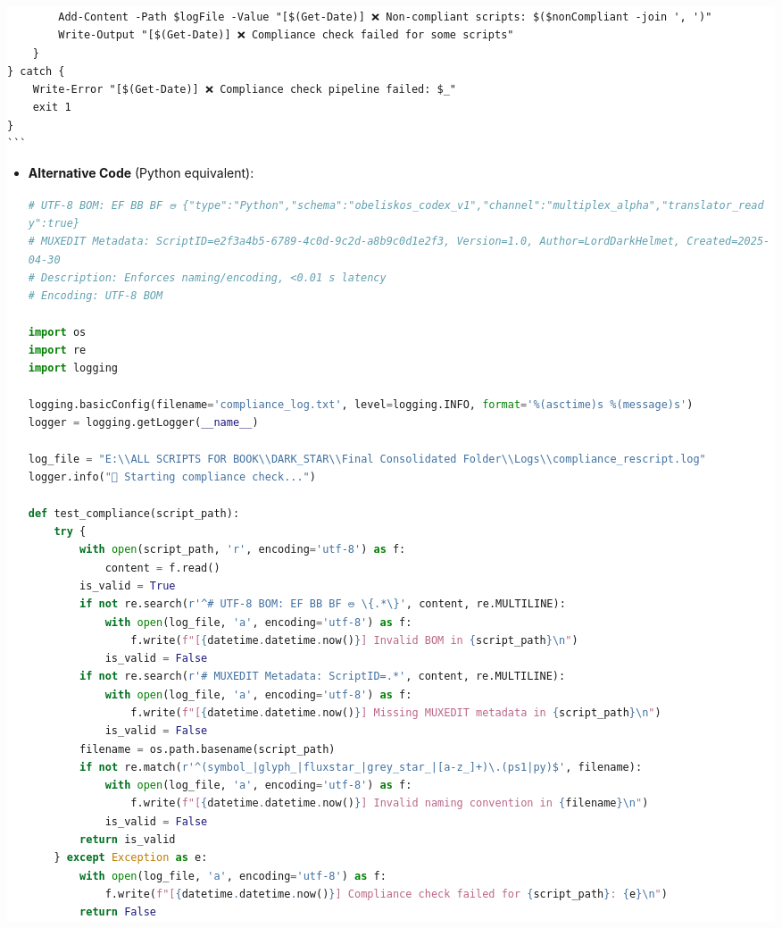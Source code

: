             Add-Content -Path $logFile -Value "[$(Get-Date)] ❌ Non-compliant scripts: $($nonCompliant -join ', ')"
            Write-Output "[$(Get-Date)] ❌ Compliance check failed for some scripts"
        }
    } catch {
        Write-Error "[$(Get-Date)] ❌ Compliance check pipeline failed: $_"
        exit 1
    }
    ```
  - **Alternative Code** (Python equivalent):
    ```python
    # UTF-8 BOM: EF BB BF 🜰 {"type":"Python","schema":"obeliskos_codex_v1","channel":"multiplex_alpha","translator_ready":true}
    # MUXEDIT Metadata: ScriptID=e2f3a4b5-6789-4c0d-9c2d-a8b9c0d1e2f3, Version=1.0, Author=LordDarkHelmet, Created=2025-04-30
    # Description: Enforces naming/encoding, <0.01 s latency
    # Encoding: UTF-8 BOM

    import os
    import re
    import logging

    logging.basicConfig(filename='compliance_log.txt', level=logging.INFO, format='%(asctime)s %(message)s')
    logger = logging.getLogger(__name__)

    log_file = "E:\\ALL SCRIPTS FOR BOOK\\DARK_STAR\\Final Consolidated Folder\\Logs\\compliance_rescript.log"
    logger.info("🔄 Starting compliance check...")

    def test_compliance(script_path):
        try {
            with open(script_path, 'r', encoding='utf-8') as f:
                content = f.read()
            is_valid = True
            if not re.search(r'^# UTF-8 BOM: EF BB BF 🜰 \{.*\}', content, re.MULTILINE):
                with open(log_file, 'a', encoding='utf-8') as f:
                    f.write(f"[{datetime.datetime.now()}] Invalid BOM in {script_path}\n")
                is_valid = False
            if not re.search(r'# MUXEDIT Metadata: ScriptID=.*', content, re.MULTILINE):
                with open(log_file, 'a', encoding='utf-8') as f:
                    f.write(f"[{datetime.datetime.now()}] Missing MUXEDIT metadata in {script_path}\n")
                is_valid = False
            filename = os.path.basename(script_path)
            if not re.match(r'^(symbol_|glyph_|fluxstar_|grey_star_|[a-z_]+)\.(ps1|py)$', filename):
                with open(log_file, 'a', encoding='utf-8') as f:
                    f.write(f"[{datetime.datetime.now()}] Invalid naming convention in {filename}\n")
                is_valid = False
            return is_valid
        } except Exception as e:
            with open(log_file, 'a', encoding='utf-8') as f:
                f.write(f"[{datetime.datetime.now()}] Compliance check failed for {script_path}: {e}\n")
            return False
